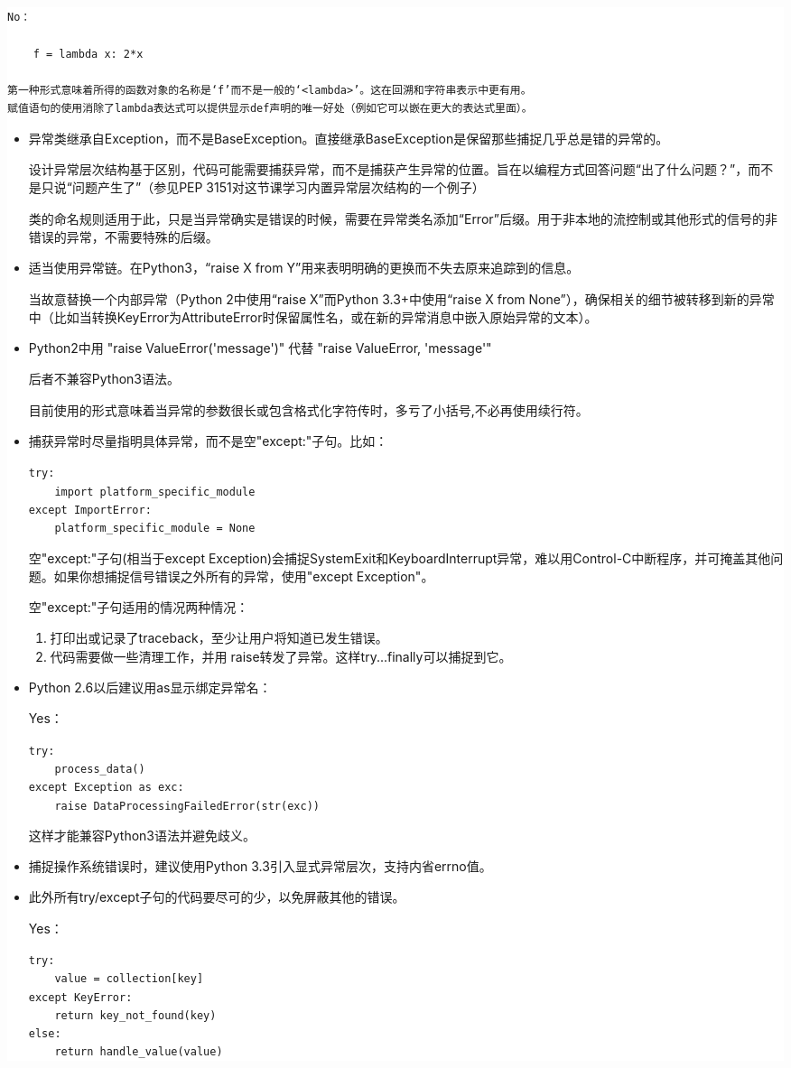 	No：
	
		f = lambda x: 2*x
	
	第一种形式意味着所得的函数对象的名称是‘f’而不是一般的‘<lambda>’。这在回溯和字符串表示中更有用。
	赋值语句的使用消除了lambda表达式可以提供显示def声明的唯一好处（例如它可以嵌在更大的表达式里面）。

*	异常类继承自Exception，而不是BaseException。直接继承BaseException是保留那些捕捉几乎总是错的异常的。

	设计异常层次结构基于区别，代码可能需要捕获异常，而不是捕获产生异常的位置。旨在以编程方式回答问题“出了什么问题？”，而不是只说“问题产生了”（参见PEP 3151对这节课学习内置异常层次结构的一个例子）
	
	类的命名规则适用于此，只是当异常确实是错误的时候，需要在异常类名添加“Error”后缀。用于非本地的流控制或其他形式的信号的非错误的异常，不需要特殊的后缀。

*	适当使用异常链。在Python3，“raise X from Y”用来表明明确的更换而不失去原来追踪到的信息。

	当故意替换一个内部异常（Python 2中使用“raise X”而Python 3.3+中使用“raise X from None”），确保相关的细节被转移到新的异常中（比如当转换KeyError为AttributeError时保留属性名，或在新的异常消息中嵌入原始异常的文本）。

*	Python2中用 "raise ValueError('message')" 代替 "raise ValueError, 'message'"

	后者不兼容Python3语法。
	
	目前使用的形式意味着当异常的参数很长或包含格式化字符传时，多亏了小括号,不必再使用续行符。
	
*	捕获异常时尽量指明具体异常，而不是空"except:"子句。比如：

		try:
		    import platform_specific_module
		except ImportError:
		    platform_specific_module = None
		    
	空"except:"子句(相当于except Exception)会捕捉SystemExit和KeyboardInterrupt异常，难以用Control-C中断程序，并可掩盖其他问题。如果你想捕捉信号错误之外所有的异常，使用"except Exception"。

	空"except:"子句适用的情况两种情况：

	1. 打印出或记录了traceback，至少让用户将知道已发生错误。 
	2. 代码需要做一些清理工作，并用 raise转发了异常。这样try...finally可以捕捉到它。

*	Python 2.6以后建议用as显示绑定异常名：

	Yes：
	
		try:
		    process_data()
		except Exception as exc:
		    raise DataProcessingFailedError(str(exc))
		    
	这样才能兼容Python3语法并避免歧义。

*	捕捉操作系统错误时，建议使用Python 3.3引入显式异常层次，支持内省errno值。

*	此外所有try/except子句的代码要尽可的少，以免屏蔽其他的错误。

	Yes：
	
		try:
		    value = collection[key]
		except KeyError:
		    return key_not_found(key)
		else:
		    return handle_value(value)
